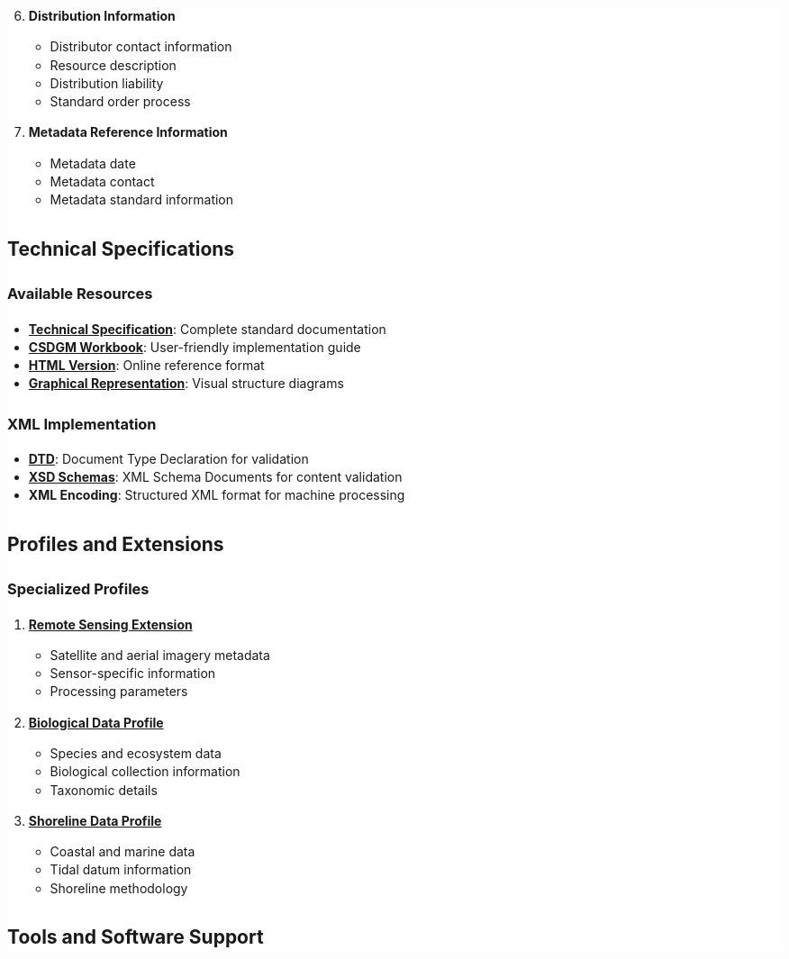6. **Distribution Information**
   - Distributor contact information
   - Resource description
   - Distribution liability
   - Standard order process

7. **Metadata Reference Information**
   - Metadata date
   - Metadata contact
   - Metadata standard information

## Technical Specifications

### Available Resources
- **[Technical Specification](https://www.fgdc.gov/standards/projects/metadata/base-metadata/v2_0698.pdf)**: Complete standard documentation
- **[CSDGM Workbook](https://www.fgdc.gov/metadata/documents/workbook_0501_bmk.pdf)**: User-friendly implementation guide
- **[HTML Version](https://www.fgdc.gov/metadata/csdgm/index_html)**: Online reference format
- **[Graphical Representation](http://www.fgdc.gov/csdgmgraphical/index.html)**: Visual structure diagrams

### XML Implementation
- **[DTD](http://www.fgdc.gov/schemas/metadata/fgdc-std-001-1998.dtd)**: Document Type Declaration for validation
- **[XSD Schemas](https://www.fgdc.gov/schemas/metadata/)**: XML Schema Documents for content validation
- **XML Encoding**: Structured XML format for machine processing

## Profiles and Extensions

### Specialized Profiles
1. **[Remote Sensing Extension](https://www.fgdc.gov/standards/projects/csdgm_rs_ex/MetadataRemoteSensingExtens.pdf)**
   - Satellite and aerial imagery metadata
   - Sensor-specific information
   - Processing parameters

2. **[Biological Data Profile](https://www.fgdc.gov/standards/projects/metadata/biometadata/biodatap.pdf)**
   - Species and ecosystem data
   - Biological collection information
   - Taxonomic details

3. **[Shoreline Data Profile](http://www.csc.noaa.gov/metadata/sprofile.pdf)**
   - Coastal and marine data
   - Tidal datum information
   - Shoreline methodology

## Tools and Software Support
